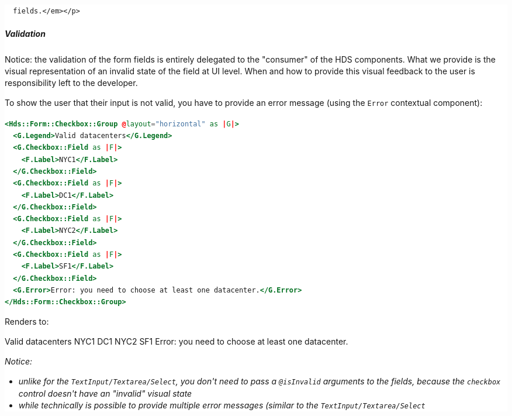       fields.</em></p>

  <h5 class="dummy-h5">Validation</h5>
  <p class="dummy-banner dummy-banner--info dummy-paragraph"><FlightIcon @name="info" />
    Notice: the validation of the form fields is entirely delegated to the "consumer" of the HDS components. What we
    provide is the visual representation of an invalid state of the field at UI level. When and how to provide this
    visual feedback to the user is responsibility left to the developer.</p>
  <p class="dummy-paragraph">To show the user that their input is not valid, you have to provide an error message (using
    the
    <code class="dummy-code">Error</code>
    contextual component):</p>
  
  
  
```handlebars
<Hds::Form::Checkbox::Group @layout="horizontal" as |G|>
  <G.Legend>Valid datacenters</G.Legend>
  <G.Checkbox::Field as |F|>
    <F.Label>NYC1</F.Label>
  </G.Checkbox::Field>
  <G.Checkbox::Field as |F|>
    <F.Label>DC1</F.Label>
  </G.Checkbox::Field>
  <G.Checkbox::Field as |F|>
    <F.Label>NYC2</F.Label>
  </G.Checkbox::Field>
  <G.Checkbox::Field as |F|>
    <F.Label>SF1</F.Label>
  </G.Checkbox::Field>
  <G.Error>Error: you need to choose at least one datacenter.</G.Error>
</Hds::Form::Checkbox::Group>
```


  
  
  <p class="dummy-paragraph">Renders to:</p>
  <Hds::Form::Checkbox::Group @layout="horizontal" as |G|>
    <G.Legend>Valid datacenters</G.Legend>
    <G.Checkbox::Field as |F|>
      <F.Label>NYC1</F.Label>
    </G.Checkbox::Field>
    <G.Checkbox::Field as |F|>
      <F.Label>DC1</F.Label>
    </G.Checkbox::Field>
    <G.Checkbox::Field as |F|>
      <F.Label>NYC2</F.Label>
    </G.Checkbox::Field>
    <G.Checkbox::Field as |F|>
      <F.Label>SF1</F.Label>
    </G.Checkbox::Field>
    <G.Error>Error: you need to choose at least one datacenter.</G.Error>
  </Hds::Form::Checkbox::Group>
  <p class="dummy-paragraph"><em>Notice:</em></p>
  <ul>
    <li class="dummy-paragraph"><em>unlike for the
        <code class="dummy-code">TextInput/Textarea/Select</code>, you don't need to pass a
        <code class="dummy-code">@isInvalid</code>
        arguments to the fields, because the
        <code class="dummy-code">checkbox</code>
        control doesn't have an "invalid" visual state</em></li>
    <li class="dummy-paragraph"><em>while technically is possible to provide multiple error messages (similar to the
        <code class="dummy-code">TextInput/Textarea/Select</code>